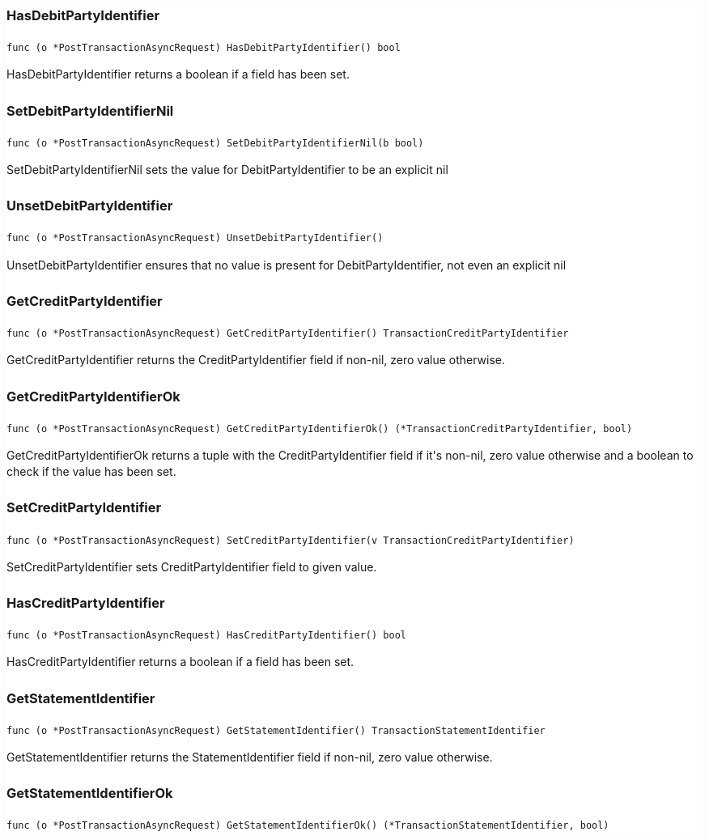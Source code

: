 ### HasDebitPartyIdentifier

`func (o *PostTransactionAsyncRequest) HasDebitPartyIdentifier() bool`

HasDebitPartyIdentifier returns a boolean if a field has been set.

### SetDebitPartyIdentifierNil

`func (o *PostTransactionAsyncRequest) SetDebitPartyIdentifierNil(b bool)`

 SetDebitPartyIdentifierNil sets the value for DebitPartyIdentifier to be an explicit nil

### UnsetDebitPartyIdentifier
`func (o *PostTransactionAsyncRequest) UnsetDebitPartyIdentifier()`

UnsetDebitPartyIdentifier ensures that no value is present for DebitPartyIdentifier, not even an explicit nil
### GetCreditPartyIdentifier

`func (o *PostTransactionAsyncRequest) GetCreditPartyIdentifier() TransactionCreditPartyIdentifier`

GetCreditPartyIdentifier returns the CreditPartyIdentifier field if non-nil, zero value otherwise.

### GetCreditPartyIdentifierOk

`func (o *PostTransactionAsyncRequest) GetCreditPartyIdentifierOk() (*TransactionCreditPartyIdentifier, bool)`

GetCreditPartyIdentifierOk returns a tuple with the CreditPartyIdentifier field if it's non-nil, zero value otherwise
and a boolean to check if the value has been set.

### SetCreditPartyIdentifier

`func (o *PostTransactionAsyncRequest) SetCreditPartyIdentifier(v TransactionCreditPartyIdentifier)`

SetCreditPartyIdentifier sets CreditPartyIdentifier field to given value.

### HasCreditPartyIdentifier

`func (o *PostTransactionAsyncRequest) HasCreditPartyIdentifier() bool`

HasCreditPartyIdentifier returns a boolean if a field has been set.

### GetStatementIdentifier

`func (o *PostTransactionAsyncRequest) GetStatementIdentifier() TransactionStatementIdentifier`

GetStatementIdentifier returns the StatementIdentifier field if non-nil, zero value otherwise.

### GetStatementIdentifierOk

`func (o *PostTransactionAsyncRequest) GetStatementIdentifierOk() (*TransactionStatementIdentifier, bool)`
